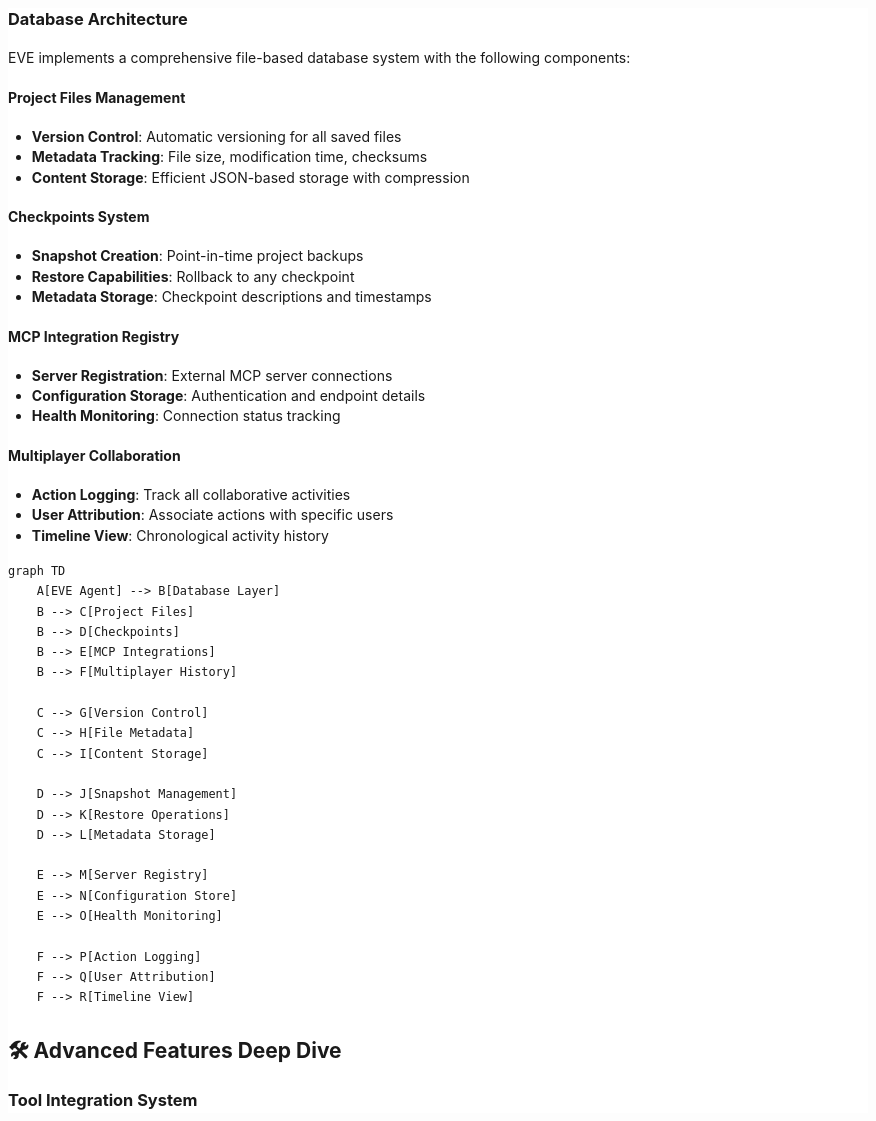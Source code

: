 ### Database Architecture

EVE implements a comprehensive file-based database system with the following components:

#### Project Files Management
- **Version Control**: Automatic versioning for all saved files
- **Metadata Tracking**: File size, modification time, checksums
- **Content Storage**: Efficient JSON-based storage with compression

#### Checkpoints System
- **Snapshot Creation**: Point-in-time project backups
- **Restore Capabilities**: Rollback to any checkpoint
- **Metadata Storage**: Checkpoint descriptions and timestamps

#### MCP Integration Registry
- **Server Registration**: External MCP server connections
- **Configuration Storage**: Authentication and endpoint details
- **Health Monitoring**: Connection status tracking

#### Multiplayer Collaboration
- **Action Logging**: Track all collaborative activities
- **User Attribution**: Associate actions with specific users
- **Timeline View**: Chronological activity history

```mermaid
graph TD
    A[EVE Agent] --> B[Database Layer]
    B --> C[Project Files]
    B --> D[Checkpoints]
    B --> E[MCP Integrations]
    B --> F[Multiplayer History]

    C --> G[Version Control]
    C --> H[File Metadata]
    C --> I[Content Storage]

    D --> J[Snapshot Management]
    D --> K[Restore Operations]
    D --> L[Metadata Storage]

    E --> M[Server Registry]
    E --> N[Configuration Store]
    E --> O[Health Monitoring]

    F --> P[Action Logging]
    F --> Q[User Attribution]
    F --> R[Timeline View]
```

## 🛠️ Advanced Features Deep Dive

### Tool Integration System
